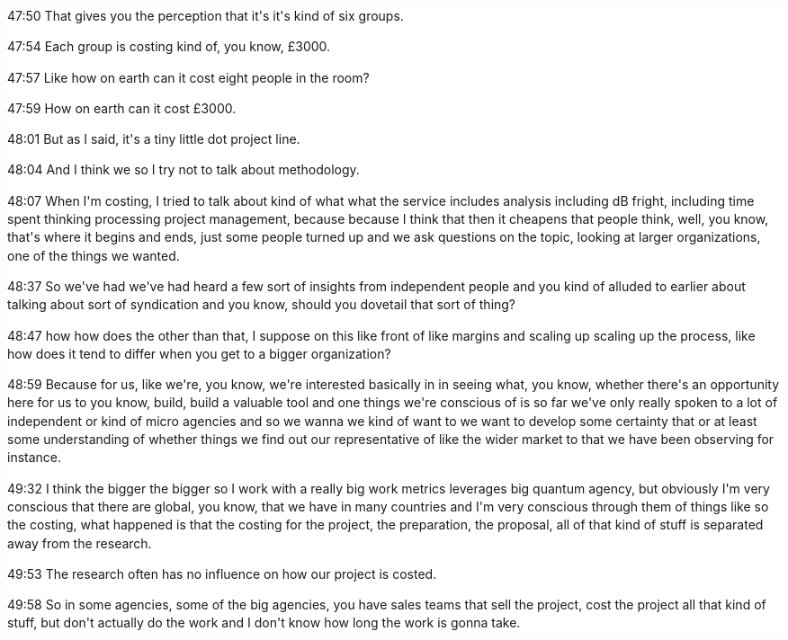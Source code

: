 47:50
That gives you the perception that it's it's kind of six groups.

47:54
Each group is costing kind of, you know, £3000.

47:57
Like how on earth can it cost eight people in the room?

47:59
How on earth can it cost £3000.

48:01
But as I said, it's a tiny little dot project line.

48:04
And I think we so I try not to talk about methodology.

48:07
When I'm costing, I tried to talk about kind of what what the service includes analysis including dB fright, including time spent thinking processing project management, because because I think that then it cheapens that people think, well, you know, that's where it begins and ends, just some people turned up and we ask questions on the topic, looking at larger organizations, one of the things we wanted.

48:37
So we've had we've had heard a few sort of insights from independent people and you kind of alluded to earlier about talking about sort of syndication and you know, should you dovetail that sort of thing?

48:47
how how does the other than that, I suppose on this like front of like margins and scaling up scaling up the process, like how does it tend to differ when you get to a bigger organization?

48:59
Because for us, like we're, you know, we're interested basically in in seeing what, you know, whether there's an opportunity here for us to you know, build, build a valuable tool and one things we're conscious of is so far we've only really spoken to a lot of independent or kind of micro agencies and so we wanna we kind of want to we want to develop some certainty that or at least some understanding of whether things we find out our representative of like the wider market to that we have been observing for instance.

49:32
I think the bigger the bigger so I work with a really big work metrics leverages big quantum agency, but obviously I'm very conscious that there are global, you know, that we have in many countries and I'm very conscious through them of things like so the costing, what happened is that the costing for the project, the preparation, the proposal, all of that kind of stuff is separated away from the research.

49:53
The research often has no influence on how our project is costed.

49:58
So in some agencies, some of the big agencies, you have sales teams that sell the project, cost the project all that kind of stuff, but don't actually do the work and I don't know how long the work is gonna take.
